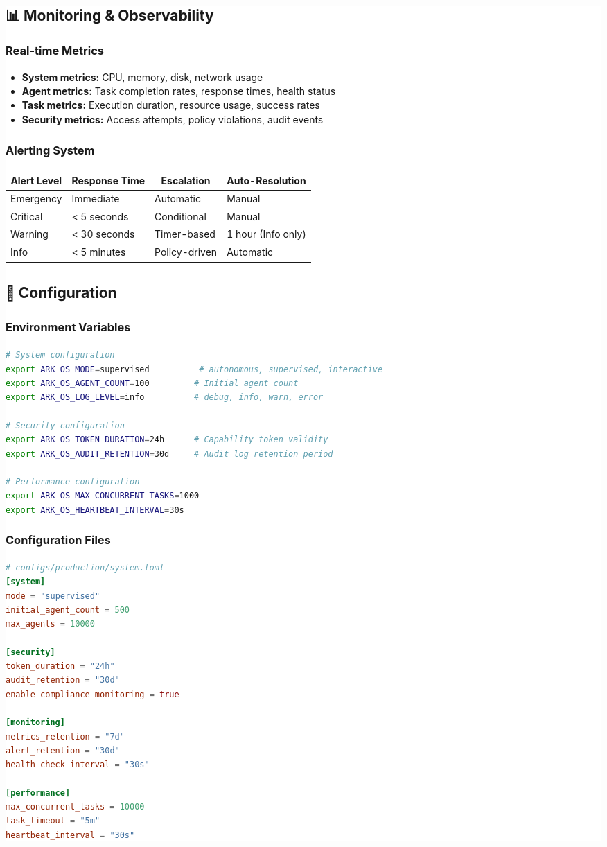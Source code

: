 ## 📊 Monitoring & Observability

### Real-time Metrics

- **System metrics:** CPU, memory, disk, network usage
- **Agent metrics:** Task completion rates, response times, health status
- **Task metrics:** Execution duration, resource usage, success rates
- **Security metrics:** Access attempts, policy violations, audit events

### Alerting System

| Alert Level | Response Time | Escalation | Auto-Resolution |
|-------------|---------------|------------|-----------------|
| Emergency | Immediate | Automatic | Manual |
| Critical | < 5 seconds | Conditional | Manual |
| Warning | < 30 seconds | Timer-based | 1 hour (Info only) |
| Info | < 5 minutes | Policy-driven | Automatic |

## 🔧 Configuration

### Environment Variables

```bash
# System configuration
export ARK_OS_MODE=supervised          # autonomous, supervised, interactive
export ARK_OS_AGENT_COUNT=100         # Initial agent count
export ARK_OS_LOG_LEVEL=info          # debug, info, warn, error

# Security configuration
export ARK_OS_TOKEN_DURATION=24h      # Capability token validity
export ARK_OS_AUDIT_RETENTION=30d     # Audit log retention period

# Performance configuration
export ARK_OS_MAX_CONCURRENT_TASKS=1000
export ARK_OS_HEARTBEAT_INTERVAL=30s
```

### Configuration Files

```toml
# configs/production/system.toml
[system]
mode = "supervised"
initial_agent_count = 500
max_agents = 10000

[security]
token_duration = "24h"
audit_retention = "30d"
enable_compliance_monitoring = true

[monitoring]
metrics_retention = "7d"
alert_retention = "30d"
health_check_interval = "30s"

[performance]
max_concurrent_tasks = 10000
task_timeout = "5m"
heartbeat_interval = "30s"
```